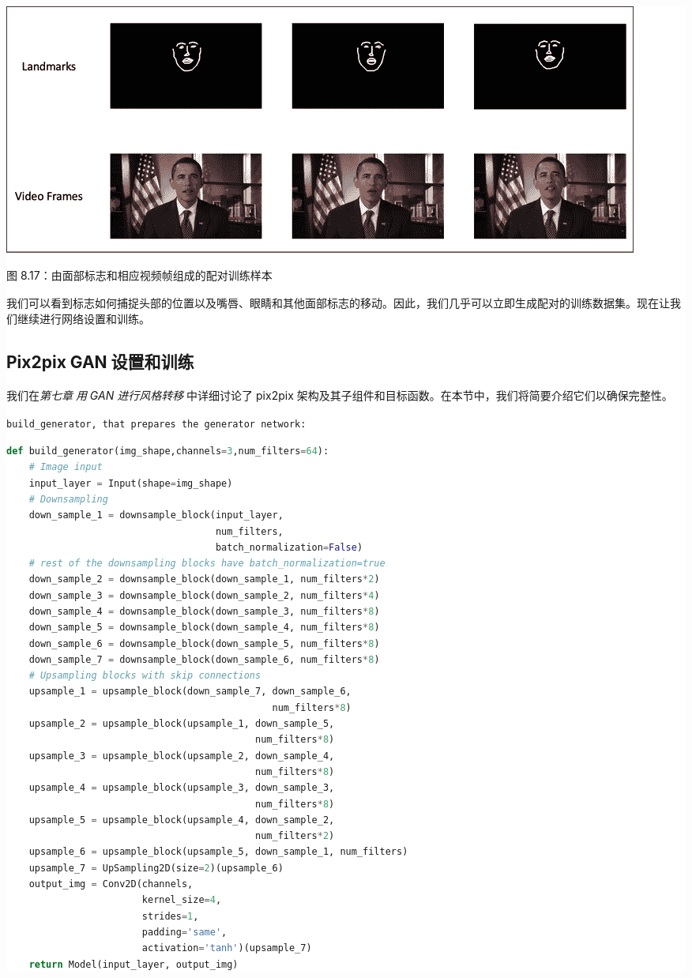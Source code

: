 ![包含照片、不同、人的图片，描述自动生成](img/B16176_08_17.png)

图 8.17：由面部标志和相应视频帧组成的配对训练样本

我们可以看到标志如何捕捉头部的位置以及嘴唇、眼睛和其他面部标志的移动。因此，我们几乎可以立即生成配对的训练数据集。现在让我们继续进行网络设置和训练。

## Pix2pix GAN 设置和训练

我们在*第七章* *用 GAN 进行风格转移* 中详细讨论了 pix2pix 架构及其子组件和目标函数。在本节中，我们将简要介绍它们以确保完整性。

```py
build_generator, that prepares the generator network:
```

```py
def build_generator(img_shape,channels=3,num_filters=64):
    # Image input
    input_layer = Input(shape=img_shape)
    # Downsampling
    down_sample_1 = downsample_block(input_layer, 
                                     num_filters, 
                                     batch_normalization=False)
    # rest of the downsampling blocks have batch_normalization=true
    down_sample_2 = downsample_block(down_sample_1, num_filters*2)
    down_sample_3 = downsample_block(down_sample_2, num_filters*4)
    down_sample_4 = downsample_block(down_sample_3, num_filters*8)
    down_sample_5 = downsample_block(down_sample_4, num_filters*8)
    down_sample_6 = downsample_block(down_sample_5, num_filters*8)
    down_sample_7 = downsample_block(down_sample_6, num_filters*8)
    # Upsampling blocks with skip connections
    upsample_1 = upsample_block(down_sample_7, down_sample_6, 
                                               num_filters*8)
    upsample_2 = upsample_block(upsample_1, down_sample_5, 
                                            num_filters*8)
    upsample_3 = upsample_block(upsample_2, down_sample_4, 
                                            num_filters*8)
    upsample_4 = upsample_block(upsample_3, down_sample_3, 
                                            num_filters*8)
    upsample_5 = upsample_block(upsample_4, down_sample_2, 
                                            num_filters*2)
    upsample_6 = upsample_block(upsample_5, down_sample_1, num_filters)
    upsample_7 = UpSampling2D(size=2)(upsample_6)
    output_img = Conv2D(channels, 
                        kernel_size=4, 
                        strides=1, 
                        padding='same', 
                        activation='tanh')(upsample_7)
    return Model(input_layer, output_img) 
```
